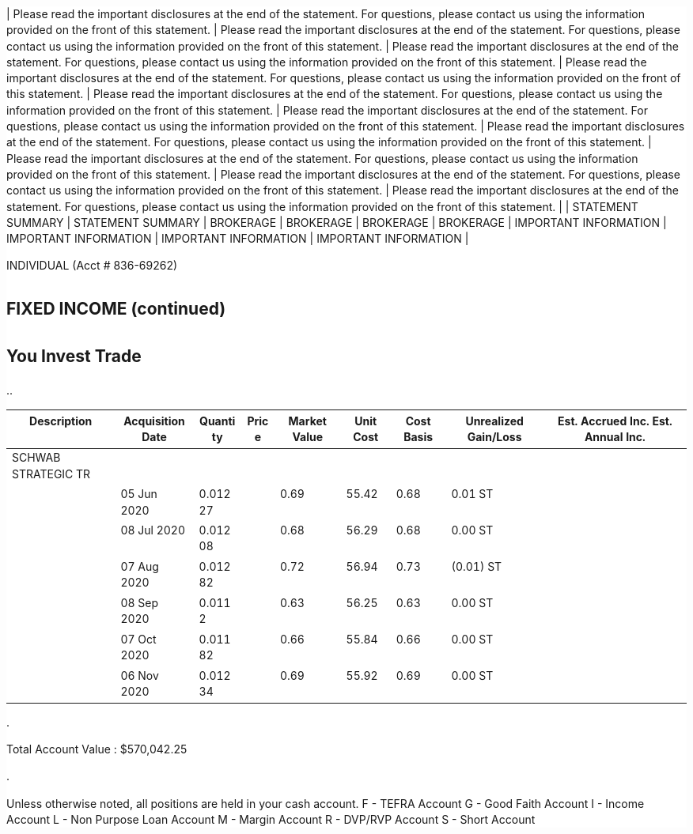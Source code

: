 | Please read the important disclosures at the end of the statement. For questions, please contact us using the information provided on the front of this statement.                                             | Please read the important disclosures at the end of the statement. For questions, please contact us using the information provided on the front of this statement.                                             | Please read the important disclosures at the end of the statement. For questions, please contact us using the information provided on the front of this statement.                                             | Please read the important disclosures at the end of the statement. For questions, please contact us using the information provided on the front of this statement.                                             | Please read the important disclosures at the end of the statement. For questions, please contact us using the information provided on the front of this statement.                                             | Please read the important disclosures at the end of the statement. For questions, please contact us using the information provided on the front of this statement.                                             | Please read the important disclosures at the end of the statement. For questions, please contact us using the information provided on the front of this statement.                                             | Please read the important disclosures at the end of the statement. For questions, please contact us using the information provided on the front of this statement.                                             | Please read the important disclosures at the end of the statement. For questions, please contact us using the information provided on the front of this statement. | Please read the important disclosures at the end of the statement. For questions, please contact us using the information provided on the front of this statement. |
| STATEMENT SUMMARY                                                                                                                                                                                              | STATEMENT SUMMARY                                                                                                                                                                                              | BROKERAGE                                                                                                                                                                                                      | BROKERAGE                                                                                                                                                                                                      | BROKERAGE                                                                                                                                                                                                      | BROKERAGE                                                                                                                                                                                                      | IMPORTANT INFORMATION                                                                                                                                                                                          | IMPORTANT INFORMATION                                                                                                                                                                                          | IMPORTANT INFORMATION                                                                                                                                              | IMPORTANT INFORMATION                                                                                                                                              |

INDIVIDUAL  (Acct # 836-69262)

## FIXED INCOME (continued)

## You Invest Trade

..

| Description         | Acquisition Date   | Quantity   | Price   | Market Value   | Unit Cost   | Cost Basis   | Unrealized  Gain/Loss   | Est. Accrued Inc. Est. Annual Inc.   |
|---------------------|--------------------|------------|---------|----------------|-------------|--------------|-------------------------|--------------------------------------|
| SCHWAB STRATEGIC TR |                    |            |         |                |             |              |                         |                                      |
|                     | 05 Jun 2020        | 0.01227    |         | 0.69           | 55.42       | 0.68         | 0.01 ST                 |                                      |
|                     | 08 Jul 2020        | 0.01208    |         | 0.68           | 56.29       | 0.68         | 0.00 ST                 |                                      |
|                     | 07 Aug 2020        | 0.01282    |         | 0.72           | 56.94       | 0.73         | (0.01) ST               |                                      |
|                     | 08 Sep 2020        | 0.0112     |         | 0.63           | 56.25       | 0.63         | 0.00 ST                 |                                      |
|                     | 07 Oct 2020        | 0.01182    |         | 0.66           | 55.84       | 0.66         | 0.00 ST                 |                                      |
|                     | 06 Nov 2020        | 0.01234    |         | 0.69           | 55.92       | 0.69         | 0.00 ST                 |                                      |

.

Total Account Value :  $570,042.25

.

Unless otherwise noted, all positions are held in your cash account.   F - TEFRA Account G - Good Faith Account I - Income Account L - Non Purpose Loan Account M - Margin Account R - DVP/RVP Account S - Short Account
